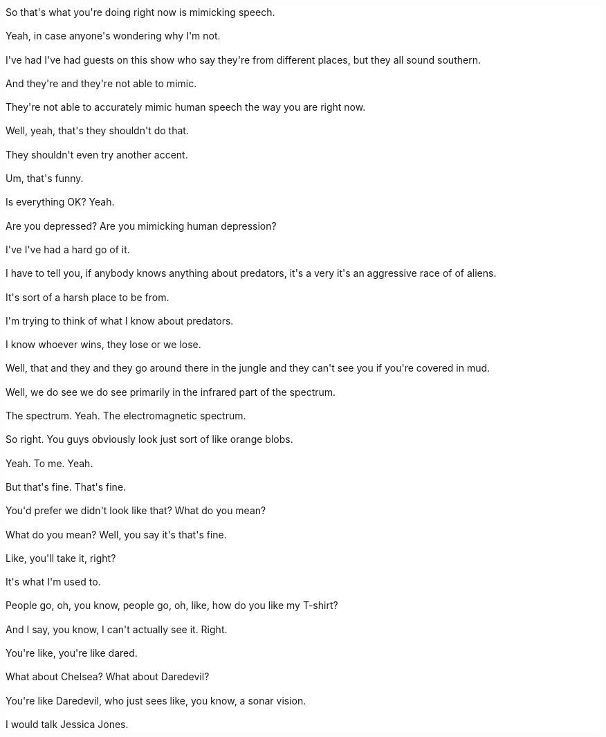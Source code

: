 So that's what you're doing right now is mimicking speech.

Yeah, in case anyone's wondering why I'm not.

I've had I've had guests on this show who say they're from different places, but they all sound southern.

And they're and they're not able to mimic.

They're not able to accurately mimic human speech the way you are right now.

Well, yeah, that's they shouldn't do that.

They shouldn't even try another accent.

Um, that's funny.

Is everything OK? Yeah.

Are you depressed? Are you mimicking human depression?

I've I've had a hard go of it.

I have to tell you, if anybody knows anything about predators, it's a very it's an aggressive race of of aliens.

It's sort of a harsh place to be from.

I'm trying to think of what I know about predators.

I know whoever wins, they lose or we lose.

Well, that and they and they go around there in the jungle and they can't see you if you're covered in mud.

Well, we do see we do see primarily in the infrared part of the spectrum.

The spectrum. Yeah. The electromagnetic spectrum.

So right. You guys obviously look just sort of like orange blobs.

Yeah. To me. Yeah.

But that's fine. That's fine.

You'd prefer we didn't look like that? What do you mean?

What do you mean? Well, you say it's that's fine.

Like, you'll take it, right?

It's what I'm used to.

People go, oh, you know, people go, oh, like, how do you like my T-shirt?

And I say, you know, I can't actually see it. Right.

You're like, you're like dared.

What about Chelsea? What about Daredevil?

You're like Daredevil, who just sees like, you know, a sonar vision.

I would talk Jessica Jones.
